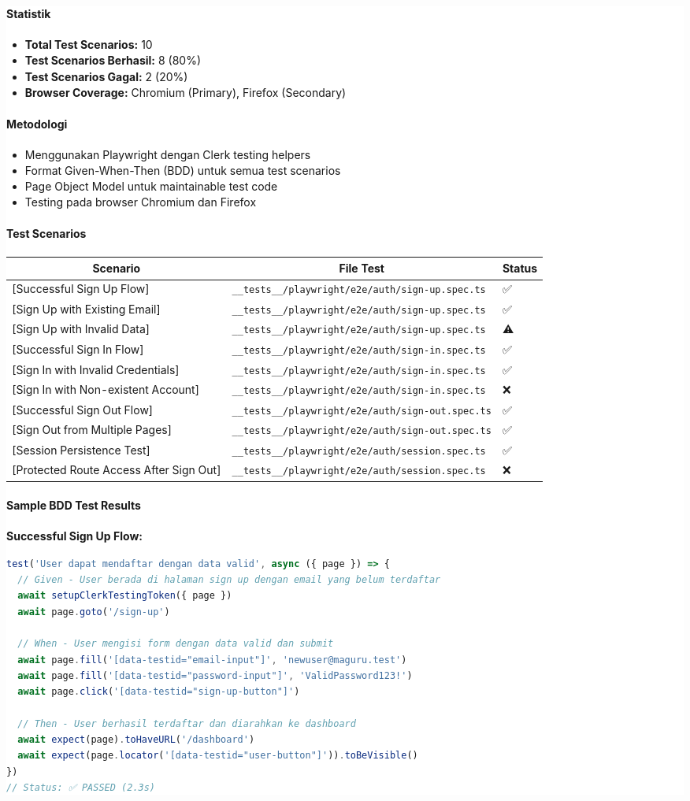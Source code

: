 #### Statistik

- **Total Test Scenarios:** 10
- **Test Scenarios Berhasil:** 8 (80%)
- **Test Scenarios Gagal:** 2 (20%)
- **Browser Coverage:** Chromium (Primary), Firefox (Secondary)

#### Metodologi

- Menggunakan Playwright dengan Clerk testing helpers
- Format Given-When-Then (BDD) untuk semua test scenarios
- Page Object Model untuk maintainable test code
- Testing pada browser Chromium dan Firefox

#### Test Scenarios

| Scenario                                | File Test                                        | Status |
| --------------------------------------- | ------------------------------------------------ | ------ |
| [Successful Sign Up Flow]               | `__tests__/playwright/e2e/auth/sign-up.spec.ts`  | ✅     |
| [Sign Up with Existing Email]           | `__tests__/playwright/e2e/auth/sign-up.spec.ts`  | ✅     |
| [Sign Up with Invalid Data]             | `__tests__/playwright/e2e/auth/sign-up.spec.ts`  | ⚠️     |
| [Successful Sign In Flow]               | `__tests__/playwright/e2e/auth/sign-in.spec.ts`  | ✅     |
| [Sign In with Invalid Credentials]      | `__tests__/playwright/e2e/auth/sign-in.spec.ts`  | ✅     |
| [Sign In with Non-existent Account]     | `__tests__/playwright/e2e/auth/sign-in.spec.ts`  | ❌     |
| [Successful Sign Out Flow]              | `__tests__/playwright/e2e/auth/sign-out.spec.ts` | ✅     |
| [Sign Out from Multiple Pages]          | `__tests__/playwright/e2e/auth/sign-out.spec.ts` | ✅     |
| [Session Persistence Test]              | `__tests__/playwright/e2e/auth/session.spec.ts`  | ✅     |
| [Protected Route Access After Sign Out] | `__tests__/playwright/e2e/auth/session.spec.ts`  | ❌     |

#### Sample BDD Test Results

**Successful Sign Up Flow:**

```typescript
test('User dapat mendaftar dengan data valid', async ({ page }) => {
  // Given - User berada di halaman sign up dengan email yang belum terdaftar
  await setupClerkTestingToken({ page })
  await page.goto('/sign-up')

  // When - User mengisi form dengan data valid dan submit
  await page.fill('[data-testid="email-input"]', 'newuser@maguru.test')
  await page.fill('[data-testid="password-input"]', 'ValidPassword123!')
  await page.click('[data-testid="sign-up-button"]')

  // Then - User berhasil terdaftar dan diarahkan ke dashboard
  await expect(page).toHaveURL('/dashboard')
  await expect(page.locator('[data-testid="user-button"]')).toBeVisible()
})
// Status: ✅ PASSED (2.3s)
```
